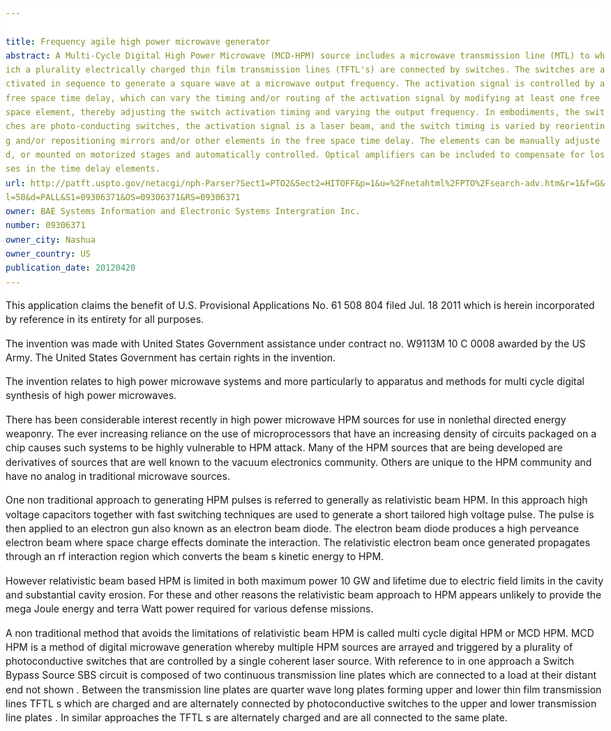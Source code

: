 ```yaml
---

title: Frequency agile high power microwave generator
abstract: A Multi-Cycle Digital High Power Microwave (MCD-HPM) source includes a microwave transmission line (MTL) to which a plurality electrically charged thin film transmission lines (TFTL's) are connected by switches. The switches are activated in sequence to generate a square wave at a microwave output frequency. The activation signal is controlled by a free space time delay, which can vary the timing and/or routing of the activation signal by modifying at least one free space element, thereby adjusting the switch activation timing and varying the output frequency. In embodiments, the switches are photo-conducting switches, the activation signal is a laser beam, and the switch timing is varied by reorienting and/or repositioning mirrors and/or other elements in the free space time delay. The elements can be manually adjusted, or mounted on motorized stages and automatically controlled. Optical amplifiers can be included to compensate for losses in the time delay elements.
url: http://patft.uspto.gov/netacgi/nph-Parser?Sect1=PTO2&Sect2=HITOFF&p=1&u=%2Fnetahtml%2FPTO%2Fsearch-adv.htm&r=1&f=G&l=50&d=PALL&S1=09306371&OS=09306371&RS=09306371
owner: BAE Systems Information and Electronic Systems Intergration Inc.
number: 09306371
owner_city: Nashua
owner_country: US
publication_date: 20120420
---
```

This application claims the benefit of U.S. Provisional Applications No. 61 508 804 filed Jul. 18 2011 which is herein incorporated by reference in its entirety for all purposes.

The invention was made with United States Government assistance under contract no. W9113M 10 C 0008 awarded by the US Army. The United States Government has certain rights in the invention.

The invention relates to high power microwave systems and more particularly to apparatus and methods for multi cycle digital synthesis of high power microwaves.

There has been considerable interest recently in high power microwave HPM sources for use in nonlethal directed energy weaponry. The ever increasing reliance on the use of microprocessors that have an increasing density of circuits packaged on a chip causes such systems to be highly vulnerable to HPM attack. Many of the HPM sources that are being developed are derivatives of sources that are well known to the vacuum electronics community. Others are unique to the HPM community and have no analog in traditional microwave sources.

One non traditional approach to generating HPM pulses is referred to generally as relativistic beam HPM. In this approach high voltage capacitors together with fast switching techniques are used to generate a short tailored high voltage pulse. The pulse is then applied to an electron gun also known as an electron beam diode. The electron beam diode produces a high perveance electron beam where space charge effects dominate the interaction. The relativistic electron beam once generated propagates through an rf interaction region which converts the beam s kinetic energy to HPM.

However relativistic beam based HPM is limited in both maximum power 10 GW and lifetime due to electric field limits in the cavity and substantial cavity erosion. For these and other reasons the relativistic beam approach to HPM appears unlikely to provide the mega Joule energy and terra Watt power required for various defense missions.

A non traditional method that avoids the limitations of relativistic beam HPM is called multi cycle digital HPM or MCD HPM. MCD HPM is a method of digital microwave generation whereby multiple HPM sources are arrayed and triggered by a plurality of photoconductive switches that are controlled by a single coherent laser source. With reference to in one approach a Switch Bypass Source SBS circuit is composed of two continuous transmission line plates which are connected to a load at their distant end not shown . Between the transmission line plates are quarter wave long plates forming upper and lower thin film transmission lines TFTL s which are charged and are alternately connected by photoconductive switches to the upper and lower transmission line plates . In similar approaches the TFTL s are alternately charged and are all connected to the same plate.
